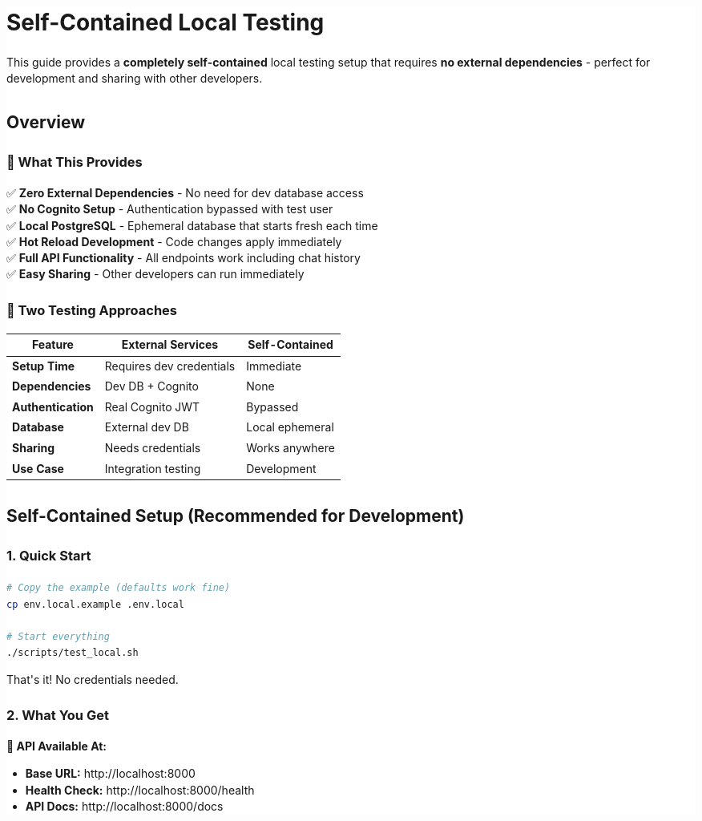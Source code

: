 # Self-Contained Local Testing

This guide provides a **completely self-contained** local testing setup that requires **no external dependencies** - perfect for development and sharing with other developers.

## Overview

### 🎯 What This Provides

✅ **Zero External Dependencies** - No need for dev database access  
✅ **No Cognito Setup** - Authentication bypassed with test user  
✅ **Local PostgreSQL** - Ephemeral database that starts fresh each time  
✅ **Hot Reload Development** - Code changes apply immediately  
✅ **Full API Functionality** - All endpoints work including chat history  
✅ **Easy Sharing** - Other developers can run immediately  

### 🔄 Two Testing Approaches

| Feature | External Services | Self-Contained |
|---------|-------------------|-----------------|
| **Setup Time** | Requires dev credentials | Immediate |
| **Dependencies** | Dev DB + Cognito | None |
| **Authentication** | Real Cognito JWT | Bypassed |
| **Database** | External dev DB | Local ephemeral |
| **Sharing** | Needs credentials | Works anywhere |
| **Use Case** | Integration testing | Development |

## Self-Contained Setup (Recommended for Development)

### 1. Quick Start

```bash
# Copy the example (defaults work fine)
cp env.local.example .env.local

# Start everything
./scripts/test_local.sh
```

That's it! No credentials needed.

### 2. What You Get

**🚀 API Available At:**
- **Base URL:** http://localhost:8000
- **Health Check:** http://localhost:8000/health
- **API Docs:** http://localhost:8000/docs
